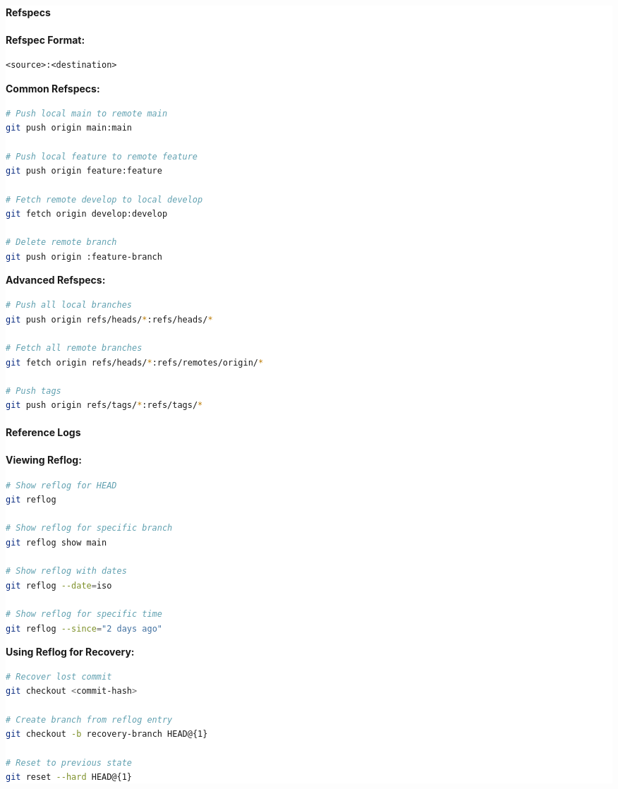#### Refspecs

**Refspec Format:**
```
<source>:<destination>
```

**Common Refspecs:**
```bash
# Push local main to remote main
git push origin main:main

# Push local feature to remote feature
git push origin feature:feature

# Fetch remote develop to local develop
git fetch origin develop:develop

# Delete remote branch
git push origin :feature-branch
```

**Advanced Refspecs:**
```bash
# Push all local branches
git push origin refs/heads/*:refs/heads/*

# Fetch all remote branches
git fetch origin refs/heads/*:refs/remotes/origin/*

# Push tags
git push origin refs/tags/*:refs/tags/*
```

#### Reference Logs

**Viewing Reflog:**
```bash
# Show reflog for HEAD
git reflog

# Show reflog for specific branch
git reflog show main

# Show reflog with dates
git reflog --date=iso

# Show reflog for specific time
git reflog --since="2 days ago"
```

**Using Reflog for Recovery:**
```bash
# Recover lost commit
git checkout <commit-hash>

# Create branch from reflog entry
git checkout -b recovery-branch HEAD@{1}

# Reset to previous state
git reset --hard HEAD@{1}
```
